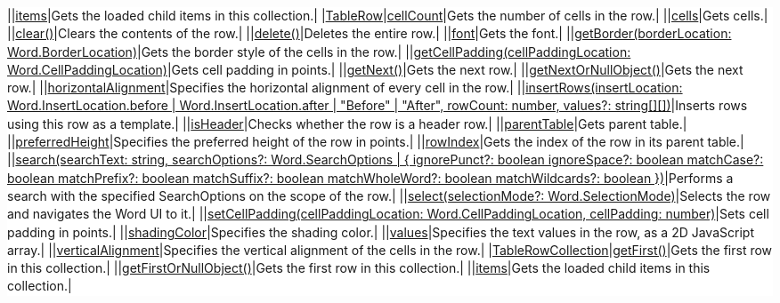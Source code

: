 ||[items](/javascript/api/word/word.tablecollection#word-word-tablecollection-items-member)|Gets the loaded child items in this collection.|
|[TableRow](/javascript/api/word/word.tablerow)|[cellCount](/javascript/api/word/word.tablerow#word-word-tablerow-cellcount-member)|Gets the number of cells in the row.|
||[cells](/javascript/api/word/word.tablerow#word-word-tablerow-cells-member)|Gets cells.|
||[clear()](/javascript/api/word/word.tablerow#word-word-tablerow-clear-member(1))|Clears the contents of the row.|
||[delete()](/javascript/api/word/word.tablerow#word-word-tablerow-delete-member(1))|Deletes the entire row.|
||[font](/javascript/api/word/word.tablerow#word-word-tablerow-font-member)|Gets the font.|
||[getBorder(borderLocation: Word.BorderLocation)](/javascript/api/word/word.tablerow#word-word-tablerow-getborder-member(1))|Gets the border style of the cells in the row.|
||[getCellPadding(cellPaddingLocation: Word.CellPaddingLocation)](/javascript/api/word/word.tablerow#word-word-tablerow-getcellpadding-member(1))|Gets cell padding in points.|
||[getNext()](/javascript/api/word/word.tablerow#word-word-tablerow-getnext-member(1))|Gets the next row.|
||[getNextOrNullObject()](/javascript/api/word/word.tablerow#word-word-tablerow-getnextornullobject-member(1))|Gets the next row.|
||[horizontalAlignment](/javascript/api/word/word.tablerow#word-word-tablerow-horizontalalignment-member)|Specifies the horizontal alignment of every cell in the row.|
||[insertRows(insertLocation: Word.InsertLocation.before \| Word.InsertLocation.after \| "Before" \| "After", rowCount: number, values?: string[][])](/javascript/api/word/word.tablerow#word-word-tablerow-insertrows-member(1))|Inserts rows using this row as a template.|
||[isHeader](/javascript/api/word/word.tablerow#word-word-tablerow-isheader-member)|Checks whether the row is a header row.|
||[parentTable](/javascript/api/word/word.tablerow#word-word-tablerow-parenttable-member)|Gets parent table.|
||[preferredHeight](/javascript/api/word/word.tablerow#word-word-tablerow-preferredheight-member)|Specifies the preferred height of the row in points.|
||[rowIndex](/javascript/api/word/word.tablerow#word-word-tablerow-rowindex-member)|Gets the index of the row in its parent table.|
||[search(searchText: string, searchOptions?: Word.SearchOptions \| {
            ignorePunct?: boolean
            ignoreSpace?: boolean
            matchCase?: boolean
            matchPrefix?: boolean
            matchSuffix?: boolean
            matchWholeWord?: boolean
            matchWildcards?: boolean
        })](/javascript/api/word/word.tablerow#word-word-tablerow-search-member(1))|Performs a search with the specified SearchOptions on the scope of the row.|
||[select(selectionMode?: Word.SelectionMode)](/javascript/api/word/word.tablerow#word-word-tablerow-select-member(1))|Selects the row and navigates the Word UI to it.|
||[setCellPadding(cellPaddingLocation: Word.CellPaddingLocation, cellPadding: number)](/javascript/api/word/word.tablerow#word-word-tablerow-setcellpadding-member(1))|Sets cell padding in points.|
||[shadingColor](/javascript/api/word/word.tablerow#word-word-tablerow-shadingcolor-member)|Specifies the shading color.|
||[values](/javascript/api/word/word.tablerow#word-word-tablerow-values-member)|Specifies the text values in the row, as a 2D JavaScript array.|
||[verticalAlignment](/javascript/api/word/word.tablerow#word-word-tablerow-verticalalignment-member)|Specifies the vertical alignment of the cells in the row.|
|[TableRowCollection](/javascript/api/word/word.tablerowcollection)|[getFirst()](/javascript/api/word/word.tablerowcollection#word-word-tablerowcollection-getfirst-member(1))|Gets the first row in this collection.|
||[getFirstOrNullObject()](/javascript/api/word/word.tablerowcollection#word-word-tablerowcollection-getfirstornullobject-member(1))|Gets the first row in this collection.|
||[items](/javascript/api/word/word.tablerowcollection#word-word-tablerowcollection-items-member)|Gets the loaded child items in this collection.|
